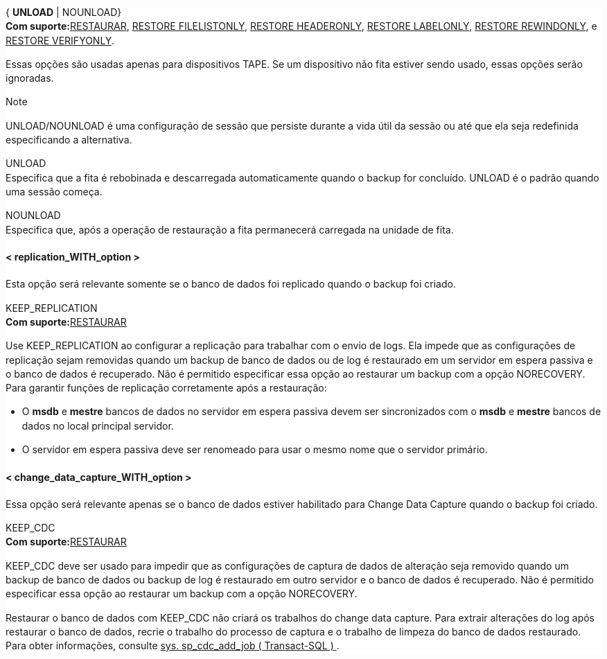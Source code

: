  { **UNLOAD** | NOUNLOAD}  
 **Com suporte:**[RESTAURAR](../../t-sql/statements/restore-statements-transact-sql.md), [RESTORE FILELISTONLY](../../t-sql/statements/restore-statements-filelistonly-transact-sql.md), [RESTORE HEADERONLY](../../t-sql/statements/restore-statements-headeronly-transact-sql.md), [RESTORE LABELONLY](../../t-sql/statements/restore-statements-labelonly-transact-sql.md), [ RESTORE REWINDONLY](../../t-sql/statements/restore-statements-rewindonly-transact-sql.md), e [RESTORE VERIFYONLY](../../t-sql/statements/restore-statements-verifyonly-transact-sql.md).    
  
 Essas opções são usadas apenas para dispositivos TAPE. Se um dispositivo não fita estiver sendo usado, essas opções serão ignoradas.  
  
> [!NOTE]  
>  UNLOAD/NOUNLOAD é uma configuração de sessão que persiste durante a vida útil da sessão ou até que ela seja redefinida especificando a alternativa.  
  
 UNLOAD  
 Especifica que a fita é rebobinada e descarregada automaticamente quando o backup for concluído. UNLOAD é o padrão quando uma sessão começa.  
  
 NOUNLOAD  
 Especifica que, após a operação de restauração a fita permanecerá carregada na unidade de fita.  
  
#### <a name="replicationwithoption"></a>< replication_WITH_option >  
 Esta opção será relevante somente se o banco de dados foi replicado quando o backup foi criado.  
  
 KEEP_REPLICATION  
 **Com suporte:**[RESTAURAR  ](../../t-sql/statements/restore-statements-transact-sql.md)  
  
Use KEEP_REPLICATION ao configurar a replicação para trabalhar com o envio de logs. Ela impede que as configurações de replicação sejam removidas quando um backup de banco de dados ou de log é restaurado em um servidor em espera passiva e o banco de dados é recuperado. Não é permitido especificar essa opção ao restaurar um backup com a opção NORECOVERY. Para garantir funções de replicação corretamente após a restauração:  
  
-   O **msdb** e **mestre** bancos de dados no servidor em espera passiva devem ser sincronizados com o **msdb** e **mestre** bancos de dados no local principal servidor.  
  
-   O servidor em espera passiva deve ser renomeado para usar o mesmo nome que o servidor primário.  
  
#### <a name="changedatacapturewithoption"></a>< change_data_capture_WITH_option >  
 Essa opção será relevante apenas se o banco de dados estiver habilitado para Change Data Capture quando o backup foi criado.  
  
 KEEP_CDC  
 **Com suporte:**[RESTAURAR  ](../../t-sql/statements/restore-statements-transact-sql.md)  
  
 KEEP_CDC deve ser usado para impedir que as configurações de captura de dados de alteração seja removido quando um backup de banco de dados ou backup de log é restaurado em outro servidor e o banco de dados é recuperado. Não é permitido especificar essa opção ao restaurar um backup com a opção NORECOVERY.  
  
 Restaurar o banco de dados com KEEP_CDC não criará os trabalhos do change data capture. Para extrair alterações do log após restaurar o banco de dados, recrie o trabalho do processo de captura e o trabalho de limpeza do banco de dados restaurado. Para obter informações, consulte [sys. sp_cdc_add_job &#40; Transact-SQL &#41; ](../../relational-databases/system-stored-procedures/sys-sp-cdc-add-job-transact-sql.md).  
  